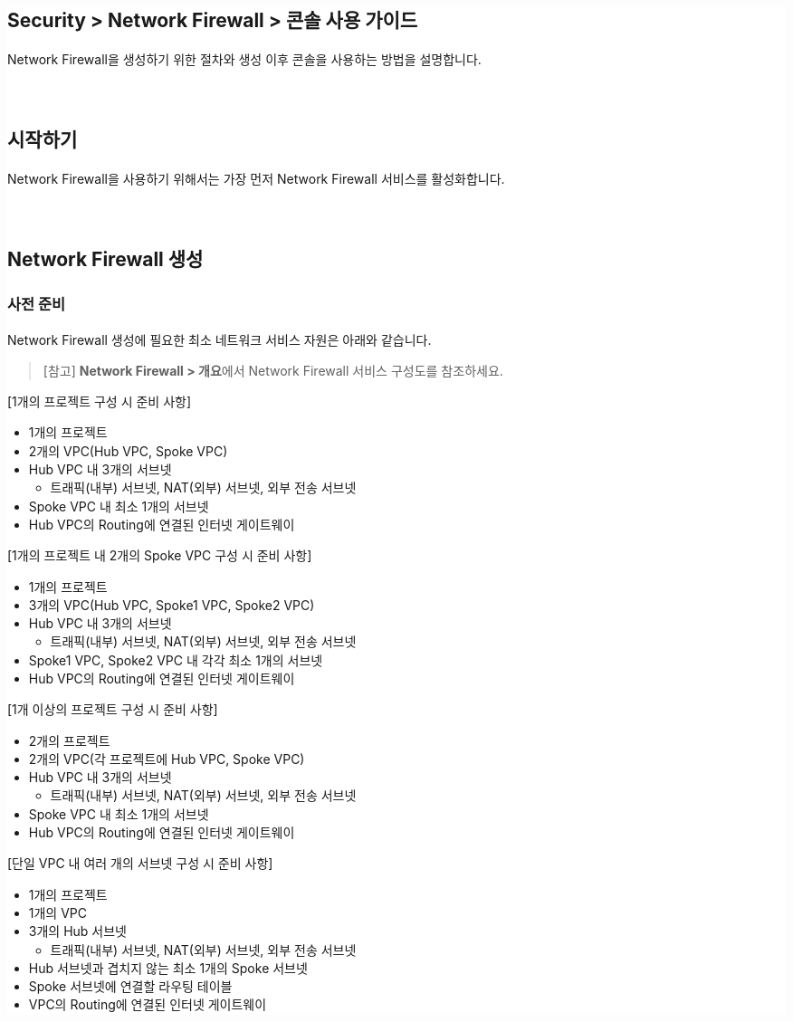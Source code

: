 ## Security > Network Firewall > 콘솔 사용 가이드

Network Firewall을 생성하기 위한 절차와 생성 이후 콘솔을 사용하는 방법을 설명합니다.

<br>

## 시작하기

Network Firewall을 사용하기 위해서는 가장 먼저 Network Firewall 서비스를 활성화합니다.

<br>

## Network Firewall 생성

### 사전 준비

Network Firewall 생성에 필요한 최소 네트워크 서비스 자원은 아래와 같습니다.

> [참고]
> **Network Firewall > 개요**에서 Network Firewall 서비스 구성도를 참조하세요.


[1개의 프로젝트 구성 시 준비 사항]

* 1개의 프로젝트
* 2개의 VPC(Hub VPC, Spoke VPC)
* Hub VPC 내 3개의 서브넷
    * 트래픽(내부) 서브넷, NAT(외부) 서브넷, 외부 전송 서브넷
* Spoke VPC 내 최소 1개의 서브넷
* Hub VPC의 Routing에 연결된 인터넷 게이트웨이

[1개의 프로젝트 내 2개의 Spoke VPC 구성 시 준비 사항]

* 1개의 프로젝트
* 3개의 VPC(Hub VPC, Spoke1 VPC, Spoke2 VPC)
* Hub VPC 내 3개의 서브넷
    * 트래픽(내부) 서브넷, NAT(외부) 서브넷, 외부 전송 서브넷
* Spoke1 VPC, Spoke2 VPC 내 각각 최소 1개의 서브넷
* Hub VPC의 Routing에 연결된 인터넷 게이트웨이

[1개 이상의 프로젝트 구성 시 준비 사항]

* 2개의 프로젝트
* 2개의 VPC(각 프로젝트에 Hub VPC, Spoke VPC)
* Hub VPC 내 3개의 서브넷
    * 트래픽(내부) 서브넷, NAT(외부) 서브넷, 외부 전송 서브넷
* Spoke VPC 내 최소 1개의 서브넷
* Hub VPC의 Routing에 연결된 인터넷 게이트웨이

[단일 VPC 내 여러 개의 서브넷 구성 시 준비 사항]

* 1개의 프로젝트
* 1개의 VPC
* 3개의 Hub 서브넷
    * 트래픽(내부) 서브넷, NAT(외부) 서브넷, 외부 전송 서브넷
* Hub 서브넷과 겹치지 않는 최소 1개의 Spoke 서브넷
* Spoke 서브넷에 연결할 라우팅 테이블
* VPC의 Routing에 연결된 인터넷 게이트웨이
